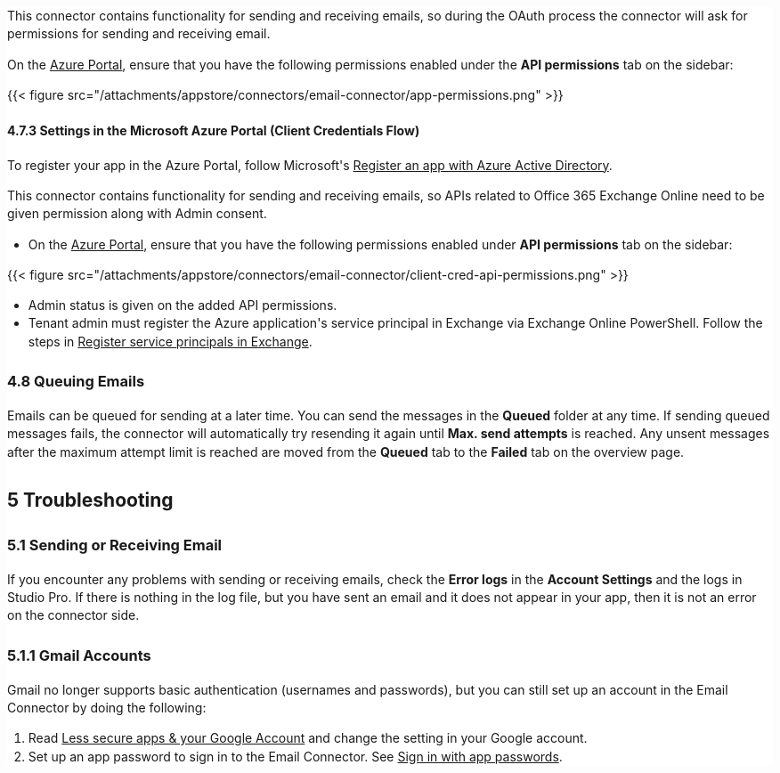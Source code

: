 This connector contains functionality for sending and receiving emails, so during the OAuth process the connector will ask for permissions for sending and receiving email.

On the [Azure Portal](https://portal.azure.com/), ensure that you have the following permissions enabled under the **API permissions** tab on the sidebar:

{{< figure src="/attachments/appstore/connectors/email-connector/app-permissions.png" >}}

#### 4.7.3 Settings in the Microsoft Azure Portal (Client Credentials Flow)

To register your app in the Azure Portal, follow Microsoft's [Register an app with Azure Active Directory](https://docs.microsoft.com/en-us/power-apps/developer/data-platform/walkthrough-register-app-azure-active-directory).

This connector contains functionality for sending and receiving emails, so APIs related to Office 365 Exchange Online need to be given permission along with Admin consent.

* On the [Azure Portal](https://portal.azure.com/), ensure that you have the following permissions enabled under **API permissions** tab on the sidebar:

{{< figure src="/attachments/appstore/connectors/email-connector/client-cred-api-permissions.png" >}}

* Admin status is given on the added API permissions.
* Tenant admin must register the Azure application's service principal in Exchange via Exchange Online PowerShell. Follow the steps in [Register service principals in Exchange](https://learn.microsoft.com/en-us/exchange/client-developer/legacy-protocols/how-to-authenticate-an-imap-pop-smtp-application-by-using-oauth#register-service-principals-in-exchange).

### 4.8 Queuing Emails

Emails can be queued for sending at a later time. You can send the messages in the **Queued** folder at any time. If sending queued messages fails, the connector will automatically try resending it again until **Max. send attempts** is reached. Any unsent messages after the maximum attempt limit is reached are moved from the **Queued** tab to the **Failed** tab on the overview page.

## 5 Troubleshooting

### 5.1 Sending or Receiving Email

If you encounter any problems with sending or receiving emails, check the **Error logs** in the **Account Settings** and the logs in Studio Pro. If there is nothing in the log file, but you have sent an email and it does not appear in your app, then it is not an error on the connector side.

### 5.1.1 Gmail Accounts

Gmail no longer supports basic authentication (usernames and passwords), but you can still set up an account in the Email Connector by doing the following:

1. Read [Less secure apps & your Google Account](https://support.google.com/accounts/answer/6010255) and change the setting in your Google account.
2. Set up an app password to sign in to the Email Connector. See [Sign in with app passwords](https://support.google.com/accounts/answer/185833).
